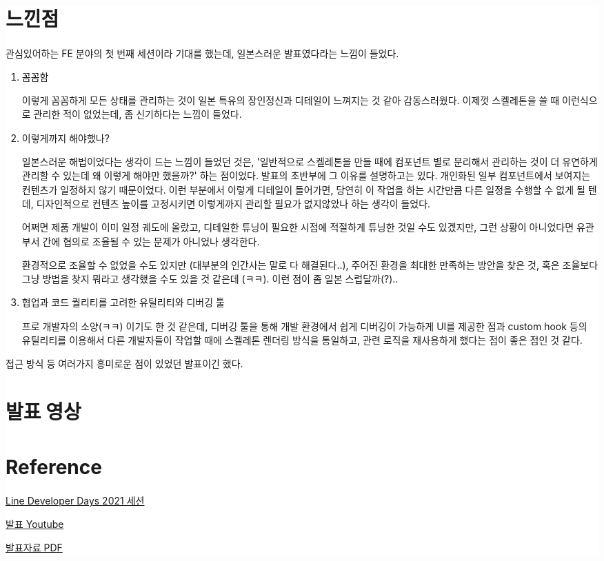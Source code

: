# 느낀점

관심있어하는 FE 분야의 첫 번째 세션이라 기대를 했는데, 일본스러운 발표였다라는 느낌이 들었다.

1. 꼼꼼함
    
    이렇게 꼼꼼하게 모든 상태를 관리하는 것이 일본 특유의 장인정신과 디테일이 느껴지는 것 같아 감동스러웠다. 이제껏 스켈레톤을 쓸 때 이런식으로 관리한 적이 없었는데, 좀 신기하다는 느낌이 들었다.
    
2. 이렇게까지 해야했나?
    
    일본스러운 해법이었다는 생각이 드는 느낌이 들었던 것은, '일반적으로 스켈레톤을 만들 때에 컴포넌트 별로 분리해서 관리하는 것이 더 유연하게 관리할 수 있는데 왜 이렇게 해야만 했을까?' 하는 점이었다. 발표의 초반부에 그 이유를 설명하고는 있다. 개인화된 일부 컴포넌트에서 보여지는 컨텐츠가 일정하지 않기 때문이었다. 이런 부분에서 이렇게 디테일이 들어가면, 당연히 이 작업을 하는 시간만큼 다른 일정을 수행할 수 없게 될 텐데, 디자인적으로 컨텐츠 높이를 고정시키면 이렇게까지 관리할 필요가 없지않았나 하는 생각이 들었다.
    
    어쩌면 제품 개발이 이미 일정 궤도에 올랐고, 디테일한 튜닝이 필요한 시점에 적절하게 튜닝한 것일 수도 있겠지만, 그런 상황이 아니었다면 유관 부서 간에 협의로 조율될 수 있는 문제가 아니었나 생각한다.
    
    환경적으로 조율할 수 없었을 수도 있지만 (대부분의 인간사는 말로 다 해결된다..), 주어진 환경을 최대한 만족하는 방안을 찾은 것, 혹은 조율보다 그냥 방법을 찾지 뭐라고 생각했을 수도 있을 것 같은데 (ㅋㅋ). 이런 점이 좀 일본 스럽달까(?)..
    
3. 협업과 코드 퀄리티를 고려한 유틸리티와 디버깅 툴
    
    프로 개발자의 소양(ㅋㅋ) 이기도 한 것 같은데, 디버깅 툴을 통해 개발 환경에서 쉽게 디버깅이 가능하게 UI를 제공한 점과 custom hook 등의 유틸리티를 이용해서 다른 개발자들이 작업할 때에 스켈레톤 렌더링 방식을 통일하고, 관련 로직을 재사용하게 했다는 점이 좋은 점인 것 같다.
    

접근 방식 등 여러가지 흥미로운 점이 있었던 발표이긴 했다.

# 발표 영상
<iframe width="1488" height="846" src="https://www.youtube.com/embed/jJ6MqAbsDc8" title="YouTube video player" frameborder="0" allow="accelerometer; autoplay; clipboard-write; encrypted-media; gyroscope; picture-in-picture" allowfullscreen></iframe>

# Reference

[Line Developer Days 2021 세션](https://linedevday.linecorp.com/2021/ko/sessions/97)

[발표 Youtube](https://www.youtube.com/watch?v=jJ6MqAbsDc8)

[발표자료 PDF](https://speakerdeck.com/line_devday2021/solving-the-layout-shift-problem-in-line-news)